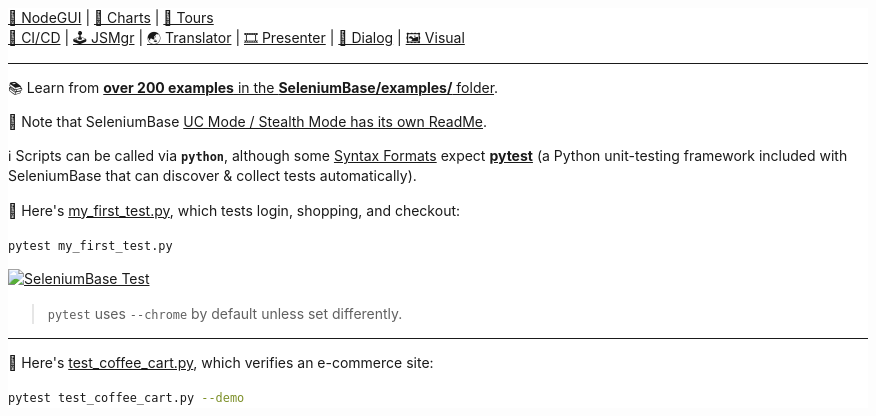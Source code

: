 <a href="https://github.com/seleniumbase/SeleniumBase/tree/master/integrations/node_js">🚉 NodeGUI</a> |
<a href="https://github.com/seleniumbase/SeleniumBase/blob/master/examples/chart_maker/ReadMe.md">📶 Charts</a> |
<a href="https://github.com/seleniumbase/SeleniumBase/blob/master/examples/tour_examples/ReadMe.md">🚎 Tours</a>
<br />
<a href="https://github.com/seleniumbase/SeleniumBase/blob/master/integrations/github/workflows/ReadMe.md">🤖 CI/CD</a> |
<a href="https://github.com/seleniumbase/SeleniumBase/blob/master/help_docs/js_package_manager.md">🕹️ JSMgr</a> |
<a href="https://github.com/seleniumbase/SeleniumBase/blob/master/help_docs/translations.md">🌏 Translator</a> |
<a href="https://github.com/seleniumbase/SeleniumBase/blob/master/examples/presenter/ReadMe.md">🎞️ Presenter</a> |
<a href="https://github.com/seleniumbase/SeleniumBase/blob/master/examples/dialog_boxes/ReadMe.md">🛂 Dialog</a> |
<a href="https://github.com/seleniumbase/SeleniumBase/blob/master/examples/visual_testing/ReadMe.md">🖼️ Visual</a>
<br />
</p>

--------

📚 Learn from [**over 200 examples** in the **SeleniumBase/examples/** folder](https://github.com/seleniumbase/SeleniumBase/tree/master/examples).

👤 Note that <span translate="no">SeleniumBase</span> <a translate="no" href="https://github.com/seleniumbase/SeleniumBase/blob/master/help_docs/uc_mode.md">UC Mode / Stealth Mode has its own ReadMe</a>.

ℹ️ Scripts can be called via <code translate="no"><b>python</b></code>, although some <a href="https://github.com/seleniumbase/SeleniumBase/blob/master/help_docs/syntax_formats.md">Syntax Formats</a> expect <a href="https://docs.pytest.org/en/latest/how-to/usage.html" translate="no"><b>pytest</b></a> (a Python unit-testing framework included with SeleniumBase that can discover & collect tests automatically).

<p align="left">📗 Here's <a href="https://github.com/seleniumbase/SeleniumBase/blob/master/examples/my_first_test.py">my_first_test.py</a>, which tests login, shopping, and checkout:</p>

```bash
pytest my_first_test.py
```

<a href="https://github.com/seleniumbase/SeleniumBase/blob/master/examples/my_first_test.py"><img src="https://seleniumbase.github.io/cdn/gif/fast_swag_2.gif" alt="SeleniumBase Test" title="SeleniumBase Test" width="520" /></a>

> ``pytest`` uses ``--chrome`` by default unless set differently.

--------

<p align="left">📗 Here's <a href="https://github.com/seleniumbase/SeleniumBase/blob/master/examples/test_coffee_cart.py" target="_blank">test_coffee_cart.py</a>, which verifies an e-commerce site:</p>

```bash
pytest test_coffee_cart.py --demo
```
